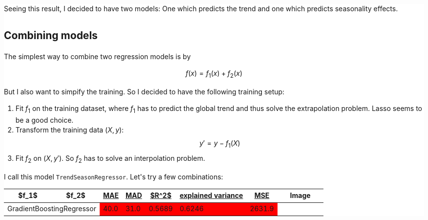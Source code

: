</table>

Seeing this result, I decided to have two models: One which predicts the trend
and one which predicts seasonality effects.

## Combining models

The simplest way to combine two regression models is by

$$f(x) = f_1(x) + f_2(x)$$

But I also want to simpify the training. So I decided to have the following
training setup:

1. Fit $f_1$ on the training dataset, where $f_1$ has to predict the global
   trend and thus solve the extrapolation problem. Lasso seems to be a good
   choice.
2. Transform the training data $(X, y)$: $$y' = y - f_1(X)$$
3. Fit $f_2$ on $(X, y')$. So $f_2$ has to solve an interpolation problem.

I call this model `TrendSeasonRegressor`. Let's try a few combinations:

<table class="table" id="combinedModelScores">
    <thead>
    <tr>
        <th>$f_1$</th>
        <th>$f_2$</th>
    <th><a href="https://en.wikipedia.org/wiki/Mean_absolute_error" title="Mean absolute error">MAE</a></th>
    <th><a href="https://en.wikipedia.org/wiki/Median_absolute_deviation" title="Median absolute deviation">MAD</a></th>
    <th><a href="https://en.wikipedia.org/wiki/Coefficient_of_determination">$R^2$</a></th>
    <th><a href="http://scikit-learn.org/stable/modules/generated/sklearn.metrics.explained_variance_score.html">explained variance</a></th>
    <th><a href="https://en.wikipedia.org/wiki/Mean_squared_error" title="Mean squared error">MSE</a></th>
        <th>Image</th>
    </tr>
</thead>
<tbody>
    <tr>
        <td colspan="2">GradientBoostingRegressor</td>
        <td style="background-color: red;">40.0</td>
        <td style="background-color: red;">31.0</td>
        <td style="background-color: red;">0.5689</td>
        <td style="background-color: red;">0.6246</td>
        <td style="background-color: red;">2631.9</td>
        <td><figure class="wp-caption aligncenter img-thumbnail">